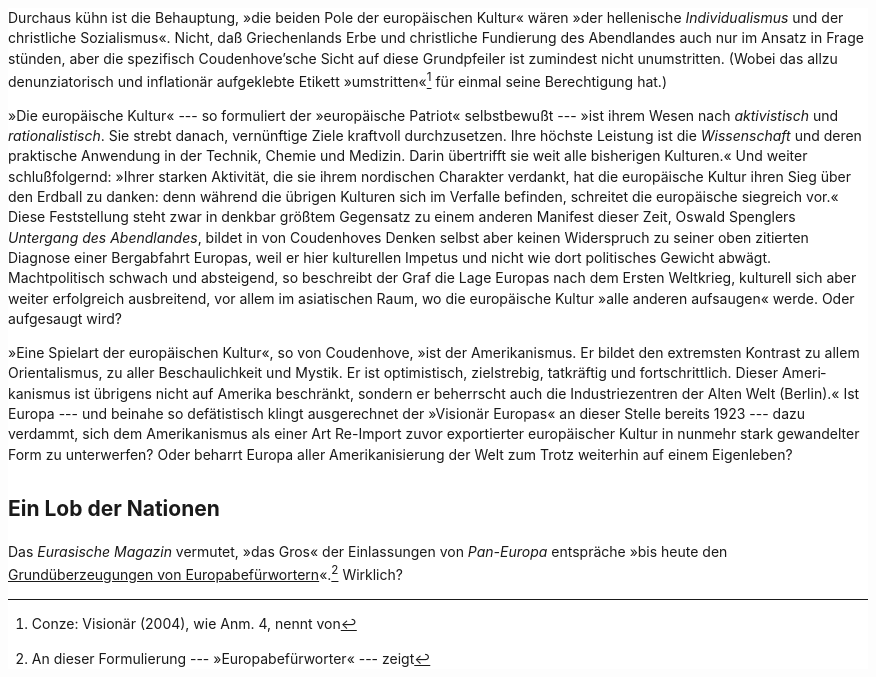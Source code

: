 Durchaus kühn ist die Behauptung, »die beiden Pole der
europäischen Kultur« wären »der hellenische *Individualismus* und
der christliche Sozialismus«. Nicht, daß Grie­chenlands Erbe und
christliche Fundierung des Abendlandes auch nur im Ansatz in
Frage stünden, aber die spezifisch Coudenhove’sche Sicht auf
diese Grundpfeiler ist zumindest nicht unumstritten. (Wobei das
allzu denunziatorisch und inflationär aufgeklebte Etikett
»umstritten«[^21] für einmal seine Berechtigung hat.)

»Die europäische Kultur« --- so formuliert der »europäische
Patriot« selbstbewußt --- »ist ihrem Wesen nach *aktivistisch*
und *rationalistisch*. Sie strebt danach, vernünftige Ziele
kraftvoll durchzusetzen. Ihre höchste Leistung ist die
*Wissenschaft* und deren praktische Anwendung in der Technik,
Chemie und Medizin. Darin übertrifft sie weit alle bisherigen
Kulturen.« Und weiter schlußfolgernd: »Ihrer starken Aktivität,
die sie ihrem nordischen Charakter verdankt, hat die europäische
Kultur ihren Sieg über den Erdball zu danken: denn während die
übrigen Kulturen sich im Verfalle befinden, schreitet die
europäische siegreich vor.« Diese Feststellung steht zwar in
denkbar größtem Gegensatz zu einem anderen Manifest dieser Zeit,
Oswald Spenglers *Untergang des Abendlandes*, bildet in von
Coudenhoves Denken selbst aber keinen Widerspruch zu seiner oben
zitierten Diagnose einer Bergabfahrt Europas, weil er hier
kulturellen Impetus und nicht wie dort politisches Gewicht
abwägt. Machtpolitisch schwach und absteigend, so beschreibt der
Graf die Lage Europas nach dem Ersten Weltkrieg, kulturell sich
aber weiter erfolgreich ausbreitend, vor allem im asiatischen
Raum, wo die europäische Kultur »alle anderen aufsaugen«
werde. Oder aufgesaugt wird?

»Eine Spielart der europäischen Kultur«, so von Coudenhove, »ist
der Amerikanismus. Er bildet den extremsten Kontrast zu allem
Orientalismus, zu aller Beschaulichkeit und Mystik. Er ist
optimistisch, zielstrebig, tatkräftig und fortschrittlich. Dieser
Ameri­kanismus ist übrigens nicht auf Amerika beschränkt, sondern
er beherrscht auch die Industriezentren der Alten Welt (Berlin).«
Ist Europa --- und beinahe so defätistisch klingt ausgerechnet
der »Visionär Europas« an dieser Stelle bereits 1923 --- dazu
verdammt, sich dem Amerikanismus als einer Art Re-Import zuvor
exportierter euro­päischer Kultur in nunmehr stark gewandelter
Form zu unterwerfen? Oder beharrt Europa aller Amerikanisierung
der Welt zum Trotz weiterhin auf einem Eigenleben?

## Ein Lob der Nationen

Das *Eurasische Magazin* vermutet, »das Gros« der Einlassungen
von *Pan-Europa* entspräche »bis heute den [Grundüberzeugungen
von
Europabefürwortern](https://web.archive.org/web/20070927004146/http:/www.eurasischesmagazin.de/artikel/?thema=Rezension&artikelID=20041111)«.[^22]
Wirklich?


[^1]: Manfred Fuhrmann: Bildung. Europas kulturelle Identität. 
[^2]: Richard N. Coudenhove-Kalergi: Pan-Europa. Der Jugend
[^3]: Martin Posselt: »Ich bin seit dem Zusammenbruch meines
[^4]: Vanessa Conze: Richard Coudenhove-Kalergi. Umstrittener
[^5]: Otto von Habsburg: Der Prophet Europas. Vorwort zur
[^6]: Hanne Dézsy: Gentleman Europas. Erinnerungen an Richard
[^7]: Ziegerhofer: Botschafter (2004), wie Anm.&nbsp;4,
[^8]: Von Habsburg: Prophet (1923/1982), wie Anm.&nbsp;5, S.&nbsp;V.
[^9]: Pan-Europa (1923), wie Anm.&nbsp;2, S.&nbsp;31f.
[^10]: Ebd., S.&nbsp;168.
[^11]: Fuhrmann, Bildung (2002), wie Anm.&nbsp;1, S.&nbsp;9f.
[^12]: Pan-Europa (1923), wie Anm.&nbsp;2, S.&nbsp;VIII.
[^13]: Ebd., S.&nbsp;X–XI.
[^14]: Da es unserer Suche nach Rückbindung nicht um die
[^15]: Pan-Europa (1923), wie Anm.&nbsp;2, S.&nbsp;36.
[^16]: Ebd., S.&nbsp;58.
[^17]: Ebd., S.&nbsp;153.
[^18]: Ebd., S.&nbsp;156.
[^19]: Ebd., S.&nbsp;85.
[^20]: Die Zitate in diesem Abschnitt aus: Ebd., S.&nbsp;34–36.
[^21]: Conze: Visionär (2004), wie Anm.&nbsp;4, nennt von
[^22]: An dieser Formulierung --- »Europabefürworter« --- zeigt
[^23]: Ziegerhofer: Botschafter (2004), wie Anm.&nbsp;4, S.&nbsp;387.
[^24]: Pan-Europa (1923), wie Anm.&nbsp;2, S.&nbsp;142
[^25]: Ebd., S.&nbsp;166.
[^26]: Ebd., S.&nbsp;VII.
[^27]: Internationale Verkehrssprache Paneuropas, Lingua Franca
[^28]: Fuhrmann: Bildung (2002), wie Anm.&nbsp;1, S.&nbsp;47f.
[^29]: Pan-Europa (1923), wie Anm.&nbsp;2, S.&nbsp;143.
[^30]: Daß von Coudenhove auch noch »Parlamentarismus« und
[^31]: Friedrich Herr: Europa --- eine Gemeinschaft von Gegnern
[^32]: Heuss’ Drei-Hügel-Bild taucht immer wieder in leicht
[^33]: Wie Anm.&nbsp;4.
[^34]: Monographien: Zukünfte. Aufstieg und Krise der
[^35]: Der Bibliothekar, Zeitdeuter und Wanderer Erhart Kästner
[^36]: Wenn der Münchner »Zeithistoriker« Andreas Wirsching Lenin
[^37]: Ziegerhofer: Botschafter (2004), wie Anm.&nbsp;4, S.&nbsp;14 f.
[^38]: So der damalige Leiter der Bayerischen Staatskanzlei im
[^39]: Fuhrmann: Bildung (2002), wie Anm.&nbsp;1, S.&nbsp;13-18.
[^40]: Joachim Fernau: »Deutschland, Deutschland über alles ...«
[^41]: Der Rechtsintellektuelle Kaltenbrunner war Herausgeber der
[^42]: Werner Dahlheim: Die Antike. Griechenland und
[^43]: Ebd., S.&nbsp;727–734.
[^44]: Ebd., S.&nbsp;733. --- Siehe dazu auch Fuhrmann: Bildung
[^45]: Zitiert nach: Dahlheim: Antike (1995), wie Anm.&nbsp;42,
[^46]: Mit der Ausnahme, daß etwa französische Lehnwörter wie
[^47]: Salvador de Madariaga: Porträt Europas. Aus dem Englischen
[^48]: Unvergessen das schockartige Erlebnis, vor zwanzig Jahren